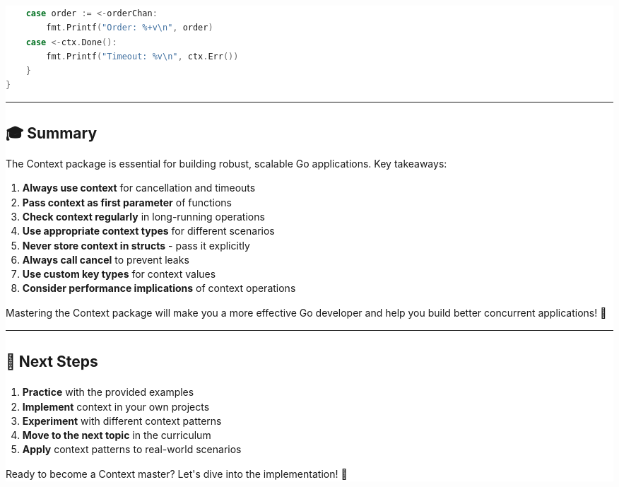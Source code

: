 ```go
    case order := <-orderChan:
        fmt.Printf("Order: %+v\n", order)
    case <-ctx.Done():
        fmt.Printf("Timeout: %v\n", ctx.Err())
    }
}
```

---

## 🎓 Summary

The Context package is essential for building robust, scalable Go applications. Key takeaways:

1. **Always use context** for cancellation and timeouts
2. **Pass context as first parameter** of functions
3. **Check context regularly** in long-running operations
4. **Use appropriate context types** for different scenarios
5. **Never store context in structs** - pass it explicitly
6. **Always call cancel** to prevent leaks
7. **Use custom key types** for context values
8. **Consider performance implications** of context operations

Mastering the Context package will make you a more effective Go developer and help you build better concurrent applications! 🚀

---

## 🚀 Next Steps

1. **Practice** with the provided examples
2. **Implement** context in your own projects
3. **Experiment** with different context patterns
4. **Move to the next topic** in the curriculum
5. **Apply** context patterns to real-world scenarios

Ready to become a Context master? Let's dive into the implementation! 💪

